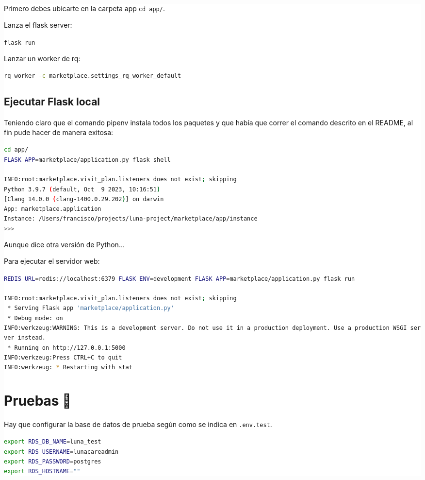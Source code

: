 Primero debes ubicarte en la carpeta app `cd app/`.

Lanza el flask server:
```bash
flask run
```

Lanzar un worker de rq:
```bash
rq worker -c marketplace.settings_rq_worker_default
```

## Ejecutar Flask local

Teniendo claro que el comando pipenv instala todos los paquetes y que había que correr el comando descrito en el README, al fin pude hacer de manera exitosa:
```bash
cd app/
FLASK_APP=marketplace/application.py flask shell

INFO:root:marketplace.visit_plan.listeners does not exist; skipping
Python 3.9.7 (default, Oct  9 2023, 10:16:51) 
[Clang 14.0.0 (clang-1400.0.29.202)] on darwin
App: marketplace.application
Instance: /Users/francisco/projects/luna-project/marketplace/app/instance
>>> 
```

Aunque dice otra versión de Python…

Para ejecutar el servidor web:
```bash
REDIS_URL=redis://localhost:6379 FLASK_ENV=development FLASK_APP=marketplace/application.py flask run

INFO:root:marketplace.visit_plan.listeners does not exist; skipping
 * Serving Flask app 'marketplace/application.py'
 * Debug mode: on
INFO:werkzeug:WARNING: This is a development server. Do not use it in a production deployment. Use a production WSGI server instead.
 * Running on http://127.0.0.1:5000
INFO:werkzeug:Press CTRL+C to quit
INFO:werkzeug: * Restarting with stat
```

# Pruebas 🚧

Hay que configurar la base de datos de prueba según como se indica en `.env.test`.
```bash
export RDS_DB_NAME=luna_test
export RDS_USERNAME=lunacareadmin
export RDS_PASSWORD=postgres
export RDS_HOSTNAME=""
```
